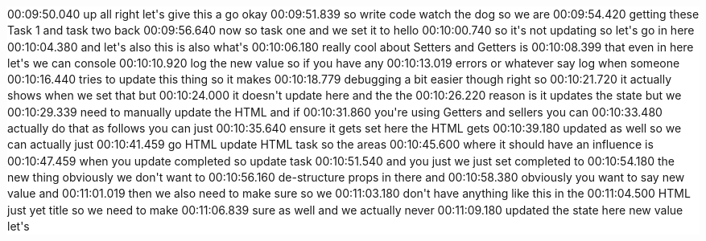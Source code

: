 00:09:50.040
up all right let's give this a go okay
00:09:51.839
so write code watch the dog so we are
00:09:54.420
getting these Task 1 and task two back
00:09:56.640
now so task one and we set it to hello
00:10:00.740
so it's not updating so let's go in here
00:10:04.380
and let's also this is also what's
00:10:06.180
really cool about Setters and Getters is
00:10:08.399
that even in here let's we can console
00:10:10.920
log the new value so if you have any
00:10:13.019
errors or whatever say log when someone
00:10:16.440
tries to update this thing so it makes
00:10:18.779
debugging a bit easier though right so
00:10:21.720
it actually shows when we set that but
00:10:24.000
it doesn't update here and the the
00:10:26.220
reason is it updates the state but we
00:10:29.339
need to manually update the HTML and if
00:10:31.860
you're using Getters and sellers you can
00:10:33.480
actually do that as follows you can just
00:10:35.640
ensure it gets set here the HTML gets
00:10:39.180
updated as well so we can actually just
00:10:41.459
go HTML update HTML task so the areas
00:10:45.600
where it should have an influence is
00:10:47.459
when you update completed so update task
00:10:51.540
and you just we just set completed to
00:10:54.180
the new thing obviously we don't want to
00:10:56.160
de-structure props in there and
00:10:58.380
obviously you want to say new value and
00:11:01.019
then we also need to make sure so we
00:11:03.180
don't have anything like this in the
00:11:04.500
HTML just yet title so we need to make
00:11:06.839
sure as well and we actually never
00:11:09.180
updated the state here new value let's